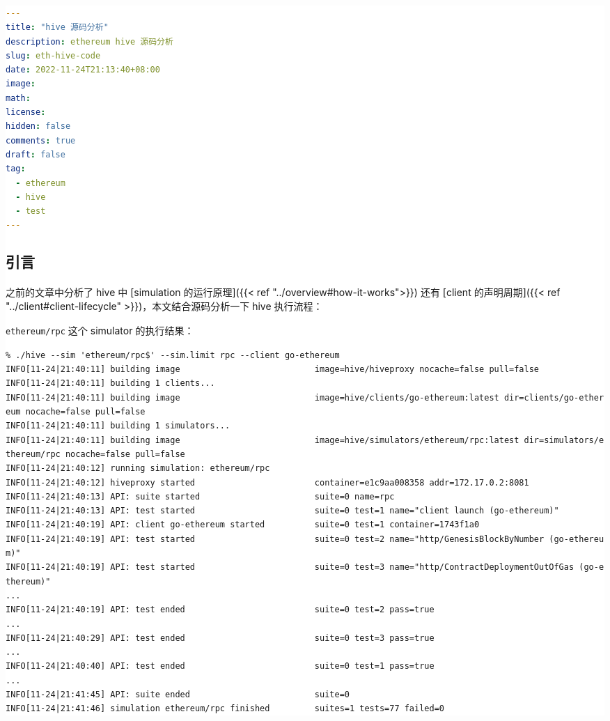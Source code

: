 ```yaml
---
title: "hive 源码分析"
description: ethereum hive 源码分析
slug: eth-hive-code
date: 2022-11-24T21:13:40+08:00
image:
math:
license:
hidden: false
comments: true
draft: false
tag:
  - ethereum
  - hive
  - test
---
```


## 引言

之前的文章中分析了 hive 中 [simulation 的运行原理]({{< ref "../overview#how-it-works">}}) 还有 [client 的声明周期]({{< ref "../client#client-lifecycle" >}})，本文结合源码分析一下 hive 执行流程：

`ethereum/rpc` 这个 simulator 的执行结果：

```log
% ./hive --sim 'ethereum/rpc$' --sim.limit rpc --client go-ethereum
INFO[11-24|21:40:11] building image                           image=hive/hiveproxy nocache=false pull=false
INFO[11-24|21:40:11] building 1 clients...
INFO[11-24|21:40:11] building image                           image=hive/clients/go-ethereum:latest dir=clients/go-ethereum nocache=false pull=false
INFO[11-24|21:40:11] building 1 simulators...
INFO[11-24|21:40:11] building image                           image=hive/simulators/ethereum/rpc:latest dir=simulators/ethereum/rpc nocache=false pull=false
INFO[11-24|21:40:12] running simulation: ethereum/rpc
INFO[11-24|21:40:12] hiveproxy started                        container=e1c9aa008358 addr=172.17.0.2:8081
INFO[11-24|21:40:13] API: suite started                       suite=0 name=rpc
INFO[11-24|21:40:13] API: test started                        suite=0 test=1 name="client launch (go-ethereum)"
INFO[11-24|21:40:19] API: client go-ethereum started          suite=0 test=1 container=1743f1a0
INFO[11-24|21:40:19] API: test started                        suite=0 test=2 name="http/GenesisBlockByNumber (go-ethereum)"
INFO[11-24|21:40:19] API: test started                        suite=0 test=3 name="http/ContractDeploymentOutOfGas (go-ethereum)"
...
INFO[11-24|21:40:19] API: test ended                          suite=0 test=2 pass=true
...
INFO[11-24|21:40:29] API: test ended                          suite=0 test=3 pass=true
...
INFO[11-24|21:40:40] API: test ended                          suite=0 test=1 pass=true
...
INFO[11-24|21:41:45] API: suite ended                         suite=0
INFO[11-24|21:41:46] simulation ethereum/rpc finished         suites=1 tests=77 failed=0
```
